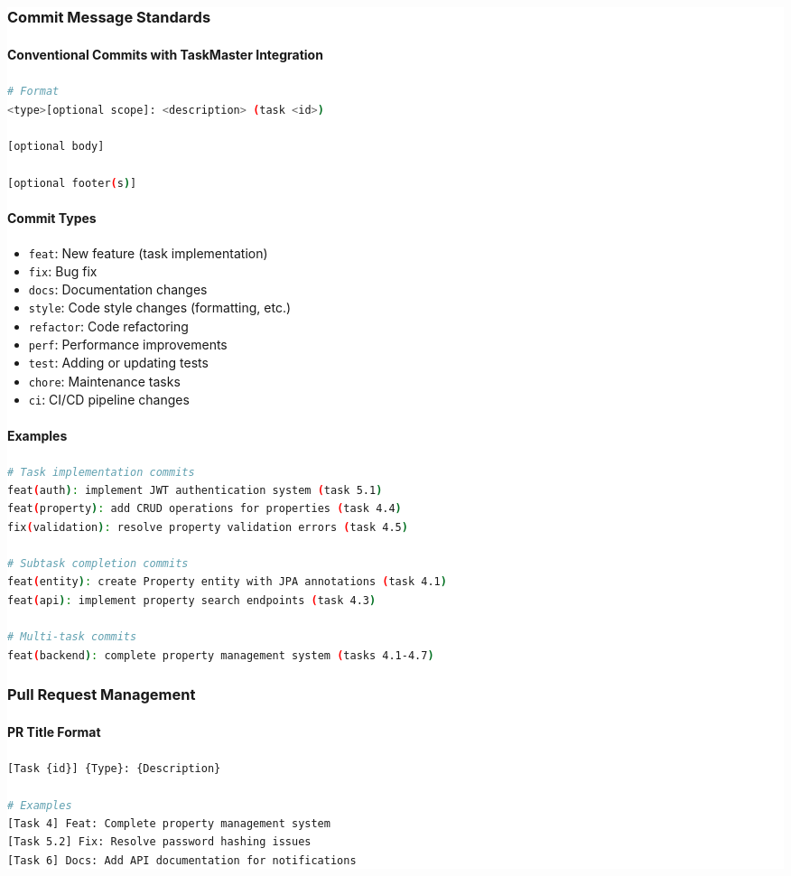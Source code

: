 ### Commit Message Standards

#### Conventional Commits with TaskMaster Integration

```bash
# Format
<type>[optional scope]: <description> (task <id>)

[optional body]

[optional footer(s)]
```

#### Commit Types

- `feat`: New feature (task implementation)
- `fix`: Bug fix
- `docs`: Documentation changes
- `style`: Code style changes (formatting, etc.)
- `refactor`: Code refactoring
- `perf`: Performance improvements
- `test`: Adding or updating tests
- `chore`: Maintenance tasks
- `ci`: CI/CD pipeline changes

#### Examples

```bash
# Task implementation commits
feat(auth): implement JWT authentication system (task 5.1)
feat(property): add CRUD operations for properties (task 4.4)
fix(validation): resolve property validation errors (task 4.5)

# Subtask completion commits
feat(entity): create Property entity with JPA annotations (task 4.1)
feat(api): implement property search endpoints (task 4.3)

# Multi-task commits
feat(backend): complete property management system (tasks 4.1-4.7)
```

### Pull Request Management

#### PR Title Format

```bash
[Task {id}] {Type}: {Description}

# Examples
[Task 4] Feat: Complete property management system
[Task 5.2] Fix: Resolve password hashing issues
[Task 6] Docs: Add API documentation for notifications
```
